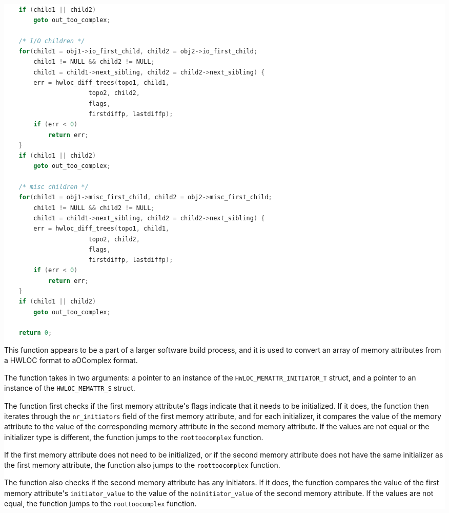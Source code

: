 ```cpp
	if (child1 || child2)
		goto out_too_complex;

	/* I/O children */
	for(child1 = obj1->io_first_child, child2 = obj2->io_first_child;
	    child1 != NULL && child2 != NULL;
	    child1 = child1->next_sibling, child2 = child2->next_sibling) {
		err = hwloc_diff_trees(topo1, child1,
				       topo2, child2,
				       flags,
				       firstdiffp, lastdiffp);
		if (err < 0)
			return err;
	}
	if (child1 || child2)
		goto out_too_complex;

	/* misc children */
	for(child1 = obj1->misc_first_child, child2 = obj2->misc_first_child;
	    child1 != NULL && child2 != NULL;
	    child1 = child1->next_sibling, child2 = child2->next_sibling) {
		err = hwloc_diff_trees(topo1, child1,
				       topo2, child2,
				       flags,
				       firstdiffp, lastdiffp);
		if (err < 0)
			return err;
	}
	if (child1 || child2)
		goto out_too_complex;

	return 0;

```

This function appears to be a part of a larger software build process, and it is used to convert an array of memory attributes from a HWLOC format to aOComplex format.

The function takes in two arguments: a pointer to an instance of the `HWLOC_MEMATTR_INITIATOR_T` struct, and a pointer to an instance of the `HWLOC_MEMATTR_S` struct.

The function first checks if the first memory attribute's flags indicate that it needs to be initialized. If it does, the function then iterates through the `nr_initiators` field of the first memory attribute, and for each initializer, it compares the value of the memory attribute to the value of the corresponding memory attribute in the second memory attribute. If the values are not equal or the initializer type is different, the function jumps to the `roottoocomplex` function.

If the first memory attribute does not need to be initialized, or if the second memory attribute does not have the same initializer as the first memory attribute, the function also jumps to the `roottoocomplex` function.

The function also checks if the second memory attribute has any initiators. If it does, the function compares the value of the first memory attribute's `initiator_value` to the value of the `noinitiator_value` of the second memory attribute. If the values are not equal, the function jumps to the `roottoocomplex` function.

